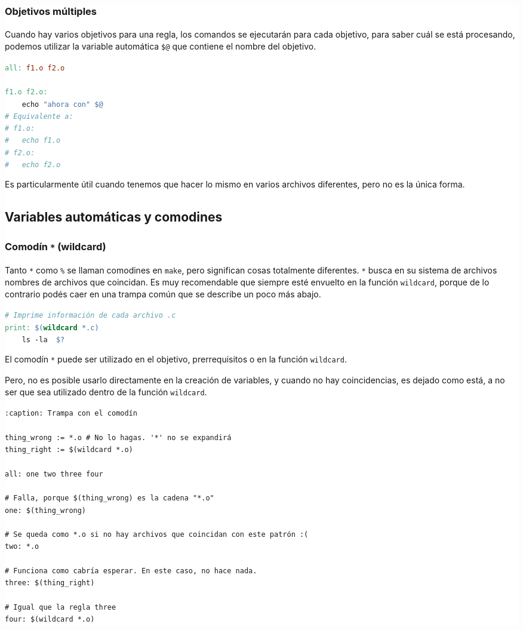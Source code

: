 ### Objetivos múltiples

Cuando hay varios objetivos para una regla, los comandos se ejecutarán para cada
objetivo, para saber cuál se está procesando, podemos utilizar la variable
automática `$@` que contiene el nombre del objetivo.

```makefile
all: f1.o f2.o

f1.o f2.o:
	echo "ahora con" $@
# Equivalente a:
# f1.o:
#	echo f1.o
# f2.o:
#	echo f2.o
```

Es particularmente útil cuando tenemos que hacer lo mismo en varios archivos
diferentes, pero no es la única forma.

## Variables automáticas y comodines

### Comodín `*` (wildcard)

Tanto `*` como `%` se llaman comodines en `make`, pero significan cosas
totalmente diferentes. `*` busca en su sistema de archivos nombres de archivos
que coincidan. Es muy recomendable que siempre esté envuelto en la función
`wildcard`, porque de lo contrario podés caer en una trampa común que se
describe un poco más abajo.

```makefile
# Imprime información de cada archivo .c
print: $(wildcard *.c)
	ls -la  $?
```

El comodín `*` puede ser utilizado en el objetivo, prerrequisitos o en la
función `wildcard`.

Pero, no es posible usarlo directamente en la creación de variables, y cuando no
hay coincidencias, es dejado como está, a no ser que sea utilizado dentro de la
función `wildcard`.

```{code}makefile
:caption: Trampa con el comodín

thing_wrong := *.o # No lo hagas. '*' no se expandirá
thing_right := $(wildcard *.o)

all: one two three four

# Falla, porque $(thing_wrong) es la cadena "*.o"
one: $(thing_wrong)

# Se queda como *.o si no hay archivos que coincidan con este patrón :(
two: *.o

# Funciona como cabría esperar. En este caso, no hace nada.
three: $(thing_right)

# Igual que la regla three
four: $(wildcard *.o)
```
